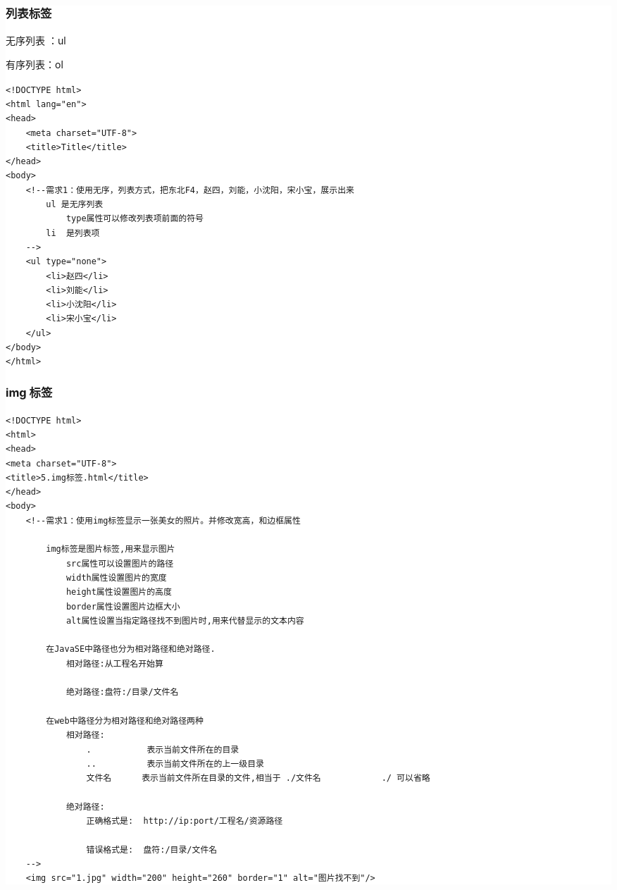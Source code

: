 ### **列表标签** 

无序列表 ：ul

有序列表：ol

```
<!DOCTYPE html>
<html lang="en">
<head>
    <meta charset="UTF-8">
    <title>Title</title>
</head>
<body>
    <!--需求1：使用无序，列表方式，把东北F4，赵四，刘能，小沈阳，宋小宝，展示出来
        ul 是无序列表
            type属性可以修改列表项前面的符号
        li  是列表项
    -->
    <ul type="none">
        <li>赵四</li>
        <li>刘能</li>
        <li>小沈阳</li>
        <li>宋小宝</li>
    </ul>
</body>
</html>
```

### **img** **标签** 

```
<!DOCTYPE html>
<html>
<head>
<meta charset="UTF-8">
<title>5.img标签.html</title>
</head>
<body>
    <!--需求1：使用img标签显示一张美女的照片。并修改宽高，和边框属性

        img标签是图片标签,用来显示图片
            src属性可以设置图片的路径
            width属性设置图片的宽度
            height属性设置图片的高度
            border属性设置图片边框大小
            alt属性设置当指定路径找不到图片时,用来代替显示的文本内容

        在JavaSE中路径也分为相对路径和绝对路径.
            相对路径:从工程名开始算

            绝对路径:盘符:/目录/文件名

        在web中路径分为相对路径和绝对路径两种
            相对路径:
                .           表示当前文件所在的目录
                ..          表示当前文件所在的上一级目录
                文件名      表示当前文件所在目录的文件,相当于 ./文件名            ./ 可以省略

            绝对路径:
                正确格式是:  http://ip:port/工程名/资源路径

                错误格式是:  盘符:/目录/文件名
    -->
    <img src="1.jpg" width="200" height="260" border="1" alt="图片找不到"/>
```